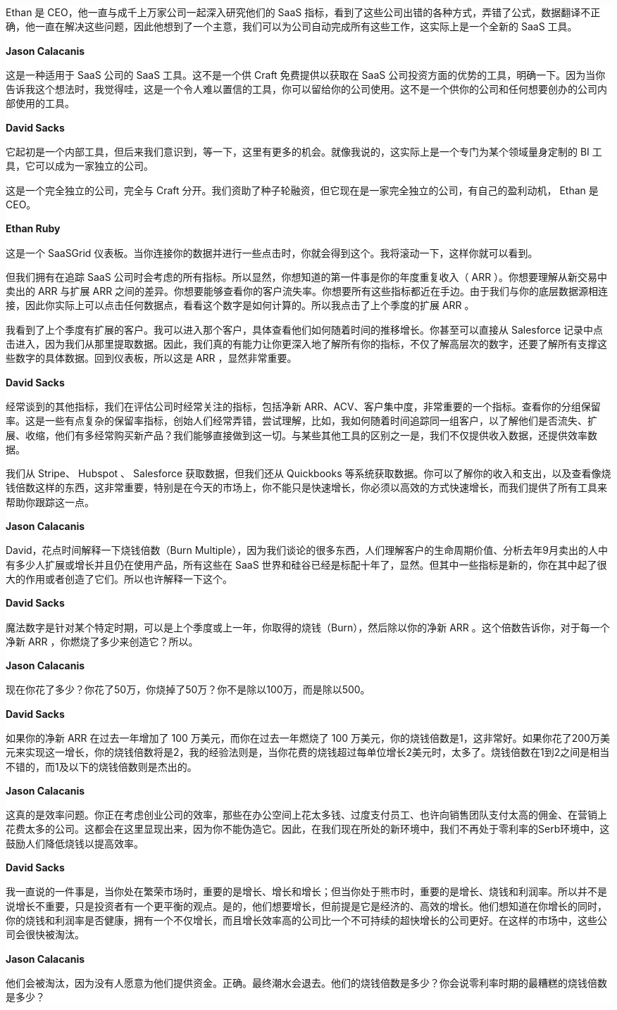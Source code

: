 Ethan 是 CEO，他一直与成千上万家公司一起深入研究他们的 SaaS 指标，看到了这些公司出错的各种方式，弄错了公式，数据翻译不正确，他一直在解决这些问题，因此他想到了一个主意，我们可以为公司自动完成所有这些工作，这实际上是一个全新的 SaaS 工具。

**Jason Calacanis**

这是一种适用于 SaaS 公司的 SaaS 工具。这不是一个供 Craft 免费提供以获取在 SaaS 公司投资方面的优势的工具，明确一下。因为当你告诉我这个想法时，我觉得哇，这是一个令人难以置信的工具，你可以留给你的公司使用。这不是一个供你的公司和任何想要创办的公司内部使用的工具。

**David Sacks**

它起初是一个内部工具，但后来我们意识到，等一下，这里有更多的机会。就像我说的，这实际上是一个专门为某个领域量身定制的 BI 工具，它可以成为一家独立的公司。

这是一个完全独立的公司，完全与 Craft 分开。我们资助了种子轮融资，但它现在是一家完全独立的公司，有自己的盈利动机， Ethan 是 CEO。

**Ethan Ruby**

这是一个 SaaSGrid 仪表板。当你连接你的数据并进行一些点击时，你就会得到这个。我将滚动一下，这样你就可以看到。

但我们拥有在追踪 SaaS 公司时会考虑的所有指标。所以显然，你想知道的第一件事是你的年度重复收入（ ARR ）。你想要理解从新交易中卖出的 ARR 与扩展 ARR 之间的差异。你想要能够查看你的客户流失率。你想要所有这些指标都近在手边。由于我们与你的底层数据源相连接，因此你实际上可以点击任何数据点，看看这个数字是如何计算的。所以我点击了上个季度的扩展 ARR 。

我看到了上个季度有扩展的客户。我可以进入那个客户，具体查看他们如何随着时间的推移增长。你甚至可以直接从 Salesforce 记录中点击进入，因为我们从那里提取数据。因此，我们真的有能力让你更深入地了解所有你的指标，不仅了解高层次的数字，还要了解所有支撑这些数字的具体数据。回到仪表板，所以这是 ARR ，显然非常重要。

**David Sacks**

经常谈到的其他指标，我们在评估公司时经常关注的指标，包括净新 ARR、ACV、客户集中度，非常重要的一个指标。查看你的分组保留率。这是一些有点复杂的保留率指标，创始人们经常弄错，尝试理解，比如，我如何随着时间追踪同一组客户，以了解他们是否流失、扩展、收缩，他们有多经常购买新产品？我们能够直接做到这一切。与某些其他工具的区别之一是，我们不仅提供收入数据，还提供效率数据。

我们从 Stripe、 Hubspot 、 Salesforce 获取数据，但我们还从 Quickbooks 等系统获取数据。你可以了解你的收入和支出，以及查看像烧钱倍数这样的东西，这非常重要，特别是在今天的市场上，你不能只是快速增长，你必须以高效的方式快速增长，而我们提供了所有工具来帮助你跟踪这一点。

**Jason Calacanis**

David，花点时间解释一下烧钱倍数（Burn Multiple），因为我们谈论的很多东西，人们理解客户的生命周期价值、分析去年9月卖出的人中有多少人扩展或增长并且仍在使用产品，所有这些在 SaaS 世界和硅谷已经是标配十年了，显然。但其中一些指标是新的，你在其中起了很大的作用或者创造了它们。所以也许解释一下这个。

**David Sacks**

魔法数字是针对某个特定时期，可以是上个季度或上一年，你取得的烧钱（Burn），然后除以你的净新 ARR 。这个倍数告诉你，对于每一个净新 ARR ，你燃烧了多少来创造它？所以。

**Jason Calacanis**

现在你花了多少？你花了50万，你烧掉了50万？你不是除以100万，而是除以500。

**David Sacks**

如果你的净新 ARR 在过去一年增加了 100 万美元，而你在过去一年燃烧了 100 万美元，你的烧钱倍数是1，这非常好。如果你花了200万美元来实现这一增长，你的烧钱倍数将是2，我的经验法则是，当你花费的烧钱超过每单位增长2美元时，太多了。烧钱倍数在1到2之间是相当不错的，而1及以下的烧钱倍数则是杰出的。

**Jason Calacanis**

这真的是效率问题。你正在考虑创业公司的效率，那些在办公空间上花太多钱、过度支付员工、也许向销售团队支付太高的佣金、在营销上花费太多的公司。这都会在这里显现出来，因为你不能伪造它。因此，在我们现在所处的新环境中，我们不再处于零利率的Serb环境中，这鼓励人们降低烧钱以提高效率。

**David Sacks**

我一直说的一件事是，当你处在繁荣市场时，重要的是增长、增长和增长；但当你处于熊市时，重要的是增长、烧钱和利润率。所以并不是说增长不重要，只是投资者有一个更平衡的观点。是的，他们想要增长，但前提是它是经济的、高效的增长。他们想知道在你增长的同时，你的烧钱和利润率是否健康，拥有一个不仅增长，而且增长效率高的公司比一个不可持续的超快增长的公司更好。在这样的市场中，这些公司会很快被淘汰。

**Jason Calacanis**

他们会被淘汰，因为没有人愿意为他们提供资金。正确。最终潮水会退去。他们的烧钱倍数是多少？你会说零利率时期的最糟糕的烧钱倍数是多少？
